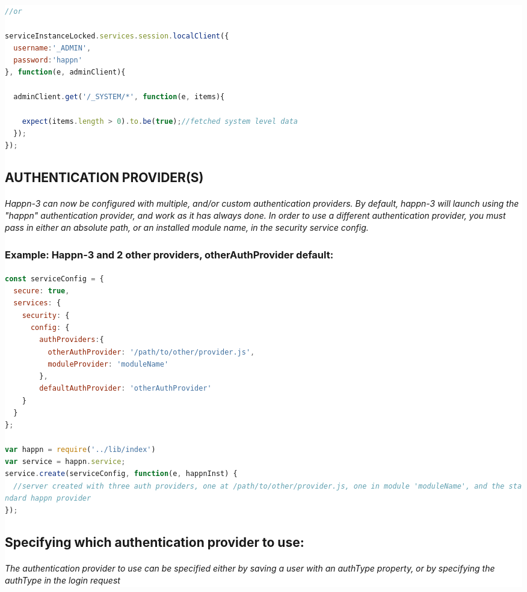 ```javascript
//or

serviceInstanceLocked.services.session.localClient({
  username:'_ADMIN',
  password:'happn'
}, function(e, adminClient){

  adminClient.get('/_SYSTEM/*', function(e, items){

    expect(items.length > 0).to.be(true);//fetched system level data
  });
});

```
AUTHENTICATION PROVIDER(S)
--------------------------
*Happn-3 can now be configured with multiple, and/or custom authentication providers. By default, happn-3 will launch using the "happn" authentication provider, 
and work as it has always done. In order to use a different authentication provider, you must pass in either an absolute path, or an installed module name, 
in the security service config.*
### Example: Happn-3 and 2 other providers, otherAuthProvider default:
```javascript
const serviceConfig = {
  secure: true,
  services: {
    security: {
      config: {
        authProviders:{          
          otherAuthProvider: '/path/to/other/provider.js',
          moduleProvider: 'moduleName'       
        },
        defaultAuthProvider: 'otherAuthProvider'
    }
  }
};

var happn = require('../lib/index')
var service = happn.service;
service.create(serviceConfig, function(e, happnInst) {
  //server created with three auth providers, one at /path/to/other/provider.js, one in module 'moduleName', and the standard happn provider
});
```
Specifying which authentication provider to use:
------------------------------------------------
*The authentication provider to use can be specified either by saving a user with an authType property, or by specifying the authType in the login request*
